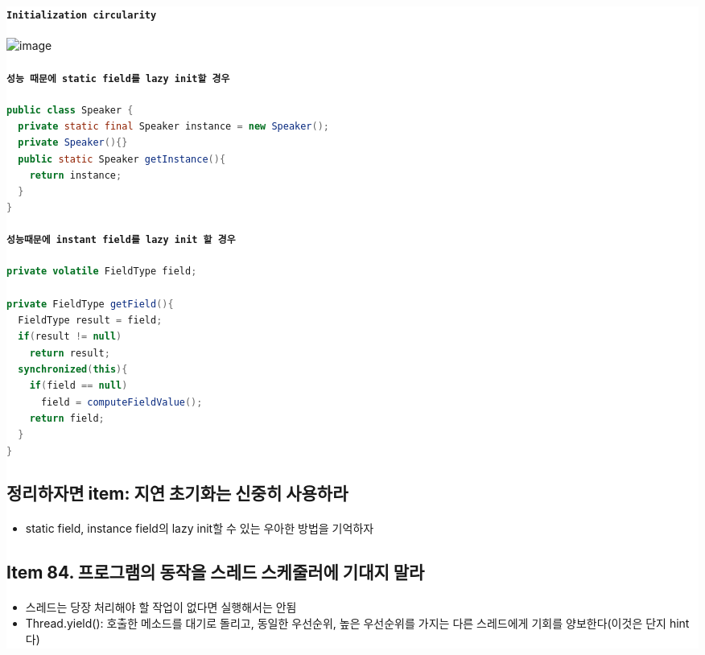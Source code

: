 

#### `Initialization circularity`

![image](https://user-images.githubusercontent.com/40031858/140048813-5790ab13-a40b-44f3-aafa-267f340fef43.png)

#### `성능 때문에 static field를 lazy init할 경우`

```java
public class Speaker {
  private static final Speaker instance = new Speaker();
  private Speaker(){}
  public static Speaker getInstance(){
    return instance;
  }
}
```



#### `성능때문에 instant field를 lazy init 할 경우`

```java
private volatile FieldType field;

private FieldType getField(){
  FieldType result = field;
  if(result != null)
    return result;
  synchronized(this){
    if(field == null)
      field = computeFieldValue();
    return field;
  }
}
```

## 정리하자면 item: 지연 초기화는 신중히 사용하라

- static field, instance field의 lazy init할 수 있는 우아한 방법을 기억하자

## Item 84. 프로그램의 동작을 스레드 스케줄러에 기대지 말라

- 스레드는 당장 처리해야 할 작업이 없다면 실행해서는 안됨
- Thread.yield(): 호출한 메소드를 대기로 돌리고, 동일한 우선순위, 높은 우선순위를 가지는 다른 스레드에게 기회를 양보한다(이것은 단지 hint다)
